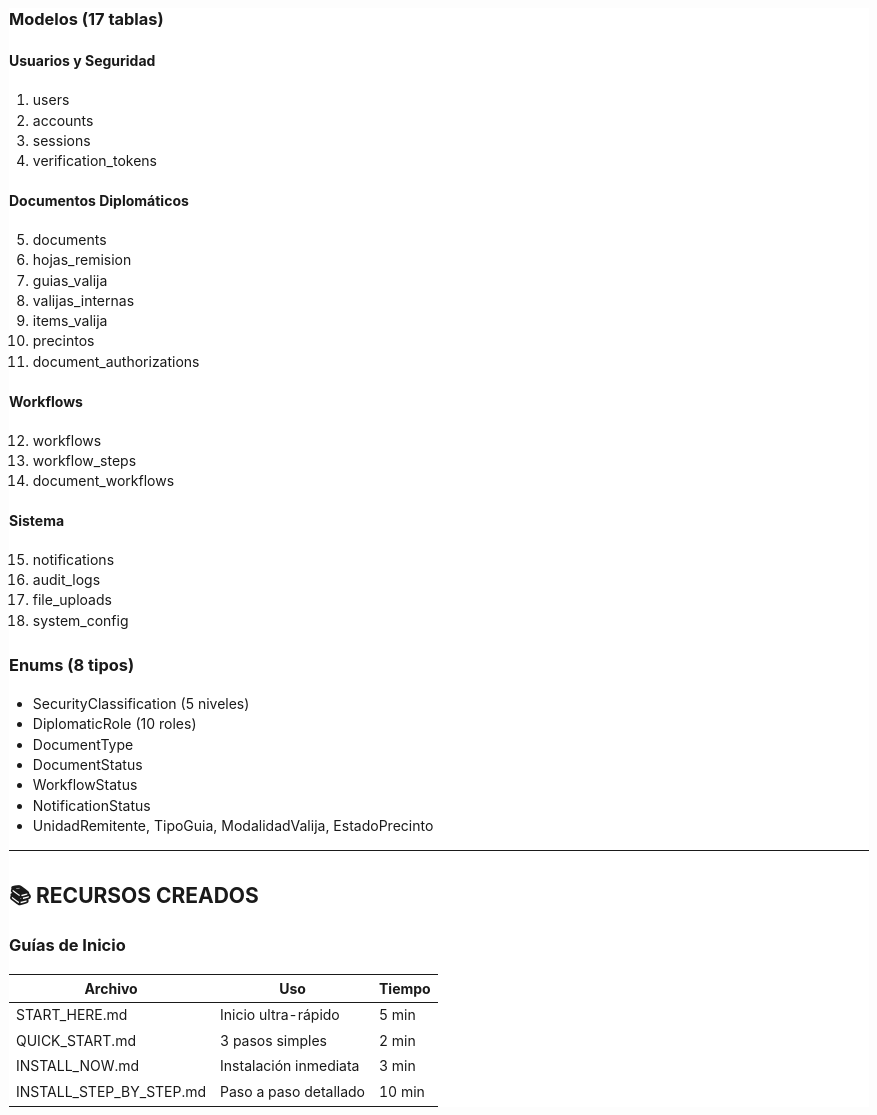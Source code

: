 ### Modelos (17 tablas)

#### Usuarios y Seguridad
1. users
2. accounts
3. sessions
4. verification_tokens

#### Documentos Diplomáticos
5. documents
6. hojas_remision
7. guias_valija
8. valijas_internas
9. items_valija
10. precintos
11. document_authorizations

#### Workflows
12. workflows
13. workflow_steps
14. document_workflows

#### Sistema
15. notifications
16. audit_logs
17. file_uploads
18. system_config

### Enums (8 tipos)
- SecurityClassification (5 niveles)
- DiplomaticRole (10 roles)
- DocumentType
- DocumentStatus
- WorkflowStatus
- NotificationStatus
- UnidadRemitente, TipoGuia, ModalidadValija, EstadoPrecinto

---

## 📚 RECURSOS CREADOS

### Guías de Inicio
| Archivo | Uso | Tiempo |
|---------|-----|--------|
| START_HERE.md | Inicio ultra-rápido | 5 min |
| QUICK_START.md | 3 pasos simples | 2 min |
| INSTALL_NOW.md | Instalación inmediata | 3 min |
| INSTALL_STEP_BY_STEP.md | Paso a paso detallado | 10 min |
